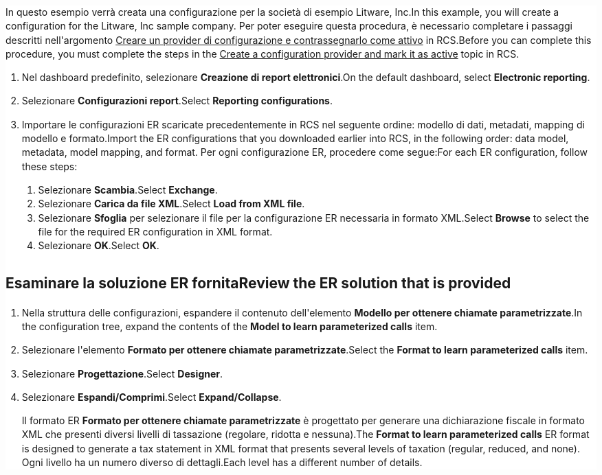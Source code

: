 <span data-ttu-id="e3b0a-137">In questo esempio verrà creata una configurazione per la società di esempio Litware, Inc.</span><span class="sxs-lookup"><span data-stu-id="e3b0a-137">In this example, you will create a configuration for the Litware, Inc sample company.</span></span> <span data-ttu-id="e3b0a-138">Per poter eseguire questa procedura, è necessario completare i passaggi descritti nell'argomento [Creare un provider di configurazione e contrassegnarlo come attivo](tasks/er-configuration-provider-mark-it-active-2016-11.md) in RCS.</span><span class="sxs-lookup"><span data-stu-id="e3b0a-138">Before you can complete this procedure, you must complete the steps in the [Create a configuration provider and mark it as active](tasks/er-configuration-provider-mark-it-active-2016-11.md) topic in RCS.</span></span>

1.  <span data-ttu-id="e3b0a-139">Nel dashboard predefinito, selezionare **Creazione di report elettronici**.</span><span class="sxs-lookup"><span data-stu-id="e3b0a-139">On the default dashboard, select **Electronic reporting**.</span></span>
2.  <span data-ttu-id="e3b0a-140">Selezionare **Configurazioni report**.</span><span class="sxs-lookup"><span data-stu-id="e3b0a-140">Select **Reporting configurations**.</span></span>
3.  <span data-ttu-id="e3b0a-141">Importare le configurazioni ER scaricate precedentemente in RCS nel seguente ordine: modello di dati, metadati, mapping di modello e formato.</span><span class="sxs-lookup"><span data-stu-id="e3b0a-141">Import the ER configurations that you downloaded earlier into RCS, in the following order: data model, metadata, model mapping, and format.</span></span> <span data-ttu-id="e3b0a-142">Per ogni configurazione ER, procedere come segue:</span><span class="sxs-lookup"><span data-stu-id="e3b0a-142">For each ER configuration, follow these steps:</span></span>

    1.  <span data-ttu-id="e3b0a-143">Selezionare **Scambia**.</span><span class="sxs-lookup"><span data-stu-id="e3b0a-143">Select **Exchange**.</span></span>
    2.  <span data-ttu-id="e3b0a-144">Selezionare **Carica da file XML**.</span><span class="sxs-lookup"><span data-stu-id="e3b0a-144">Select **Load from XML file**.</span></span>
    3.  <span data-ttu-id="e3b0a-145">Selezionare **Sfoglia** per selezionare il file per la configurazione ER necessaria in formato XML.</span><span class="sxs-lookup"><span data-stu-id="e3b0a-145">Select **Browse** to select the file for the required ER configuration in XML format.</span></span>
    4.  <span data-ttu-id="e3b0a-146">Selezionare **OK**.</span><span class="sxs-lookup"><span data-stu-id="e3b0a-146">Select **OK**.</span></span>

## <a name="review-the-er-solution-that-is-provided"></a><span data-ttu-id="e3b0a-147">Esaminare la soluzione ER fornita</span><span class="sxs-lookup"><span data-stu-id="e3b0a-147">Review the ER solution that is provided</span></span>

1.  <span data-ttu-id="e3b0a-148">Nella struttura delle configurazioni, espandere il contenuto dell'elemento **Modello per ottenere chiamate parametrizzate**.</span><span class="sxs-lookup"><span data-stu-id="e3b0a-148">In the configuration tree, expand the contents of the **Model to learn parameterized calls** item.</span></span>
2.  <span data-ttu-id="e3b0a-149">Selezionare l'elemento **Formato per ottenere chiamate parametrizzate**.</span><span class="sxs-lookup"><span data-stu-id="e3b0a-149">Select the **Format to learn parameterized calls** item.</span></span>
3.  <span data-ttu-id="e3b0a-150">Selezionare **Progettazione**.</span><span class="sxs-lookup"><span data-stu-id="e3b0a-150">Select **Designer**.</span></span>
4.  <span data-ttu-id="e3b0a-151">Selezionare **Espandi/Comprimi**.</span><span class="sxs-lookup"><span data-stu-id="e3b0a-151">Select **Expand/Collapse**.</span></span>

    <span data-ttu-id="e3b0a-152">Il formato ER **Formato per ottenere chiamate parametrizzate** è progettato per generare una dichiarazione fiscale in formato XML che presenti diversi livelli di tassazione (regolare, ridotta e nessuna).</span><span class="sxs-lookup"><span data-stu-id="e3b0a-152">The **Format to learn parameterized calls** ER format is designed to generate a tax statement in XML format that presents several levels of taxation (regular, reduced, and none).</span></span> <span data-ttu-id="e3b0a-153">Ogni livello ha un numero diverso di dettagli.</span><span class="sxs-lookup"><span data-stu-id="e3b0a-153">Each level has a different number of details.</span></span>

